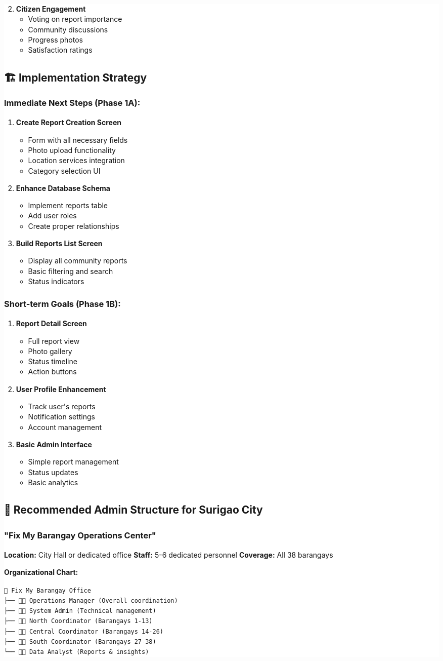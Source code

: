 2. **Citizen Engagement**
   - Voting on report importance
   - Community discussions
   - Progress photos
   - Satisfaction ratings

## 🏗️ **Implementation Strategy**

### **Immediate Next Steps (Phase 1A):**
1. **Create Report Creation Screen**
   - Form with all necessary fields
   - Photo upload functionality
   - Location services integration
   - Category selection UI

2. **Enhance Database Schema**
   - Implement reports table
   - Add user roles
   - Create proper relationships

3. **Build Reports List Screen**
   - Display all community reports
   - Basic filtering and search
   - Status indicators

### **Short-term Goals (Phase 1B):**
1. **Report Detail Screen**
   - Full report view
   - Photo gallery
   - Status timeline
   - Action buttons

2. **User Profile Enhancement**
   - Track user's reports
   - Notification settings
   - Account management

3. **Basic Admin Interface**
   - Simple report management
   - Status updates
   - Basic analytics

## 🎯 **Recommended Admin Structure for Surigao City**

### **"Fix My Barangay Operations Center"**
**Location:** City Hall or dedicated office
**Staff:** 5-6 dedicated personnel
**Coverage:** All 38 barangays

**Organizational Chart:**
```
🏢 Fix My Barangay Office
├── 👨‍💼 Operations Manager (Overall coordination)
├── 👩‍💻 System Admin (Technical management)
├── 👨‍🔧 North Coordinator (Barangays 1-13)
├── 👩‍🔧 Central Coordinator (Barangays 14-26)
├── 👨‍🔧 South Coordinator (Barangays 27-38)
└── 👩‍📊 Data Analyst (Reports & insights)
```
